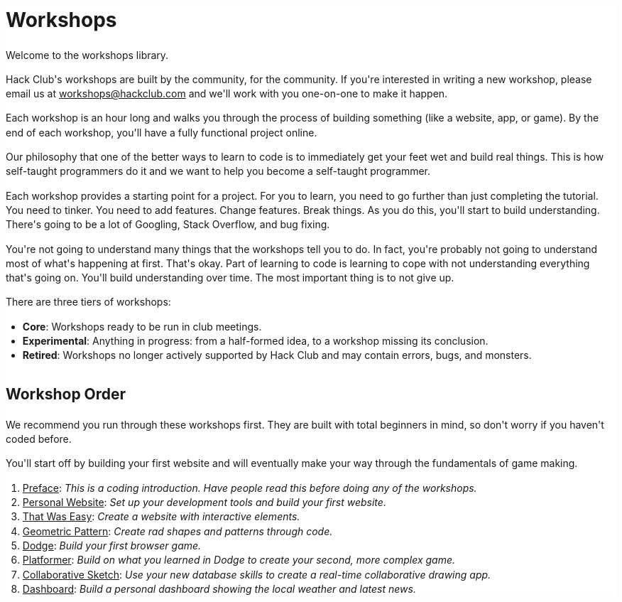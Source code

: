 # Workshops

Welcome to the workshops library.

Hack Club's workshops are built by the community, for the community. If you're interested in writing a new workshop, please email us at workshops@hackclub.com and we'll work with you one-on-one to make it happen.

Each workshop is an hour long and walks you through the process of building something (like a website, app, or game). By the end of each workshop, you'll have a fully functional project online.

Our philosophy that one of the better ways to learn to code is to immediately get your feet wet and build real things. This is how self-taught programmers do it and we want to help you become a self-taught programmer.

Each workshop provides a starting point for a project. For you to learn, you need to go further than just completing the tutorial. You need to tinker. You need to add features. Change features. Break things. As you do this, you'll start to build understanding. There's going to be a lot of Googling, Stack Overflow, and bug fixing.

You're not going to understand many things that the workshops tell you to do. In fact, you're probably not going to understand most of what's happening at first. That's okay. Part of learning to code is learning to cope with not understanding everything that's going on. You'll build understanding over time. The most important thing is to not give up.

There are three tiers of workshops:

- **Core**: Workshops ready to be run in club meetings.
- **Experimental**: Anything in progress: from a half-formed idea, to a workshop missing its conclusion.
- **Retired**: Workshops no longer actively supported by Hack Club and may contain errors, bugs, and monsters.

## Workshop Order

We recommend you run through these workshops first. They are built with total beginners in mind, so don't worry if you haven't coded before.

You'll start off by building your first website and will eventually make your way through the fundamentals of game making.

1. [Preface][preface]: _This is a coding introduction. Have people read this before doing any of the workshops._
2. [Personal Website][personal_website]: _Set up your development tools and build your first website._
3. [That Was Easy][that_was_easy]: _Create a website with interactive elements._
4. [Geometric Pattern][geometric_pattern]: _Create rad shapes and patterns through code._
5. [Dodge][dodge]: _Build your first browser game._
6. [Platformer][platformer]: _Build on what you learned in Dodge to create your second, more complex game._
7. [Collaborative Sketch][collaborative_sketch]: _Use your new database skills to create a real-time collaborative drawing app._
8. [Dashboard][dashboard]: _Build a personal dashboard showing the local weather and latest news._


[Bogidon]: https://github.com/Bogidon
[nguyenbrian]: https://github.com/nguyenbrian
[JevinSidhu]: https://github.com/JevinSidhu
[uditdesai]: https://github.com/uditdesai
[vaibhavyadaram]: https://github.com/vaibhavyadaram
[sethtrei]: https://github.com/sethtrei
[zachcmiel]: https://github.com/zach-cmiel
[ad510]: https://github.com/ad510
[remixz]: https://github.com/remixz
[jkwok91]: https://github.com/jkwok91
[jonleung]: https://github.com/jonleung
[samayshamdasani]: https://github.com/samayshamdasani
[lachlanjc]: https://github.com/lachlanjc
[retiform]: https://github.com/retiform
[ajar]: ajar/
[chat]: chat/
[cloud9]: cloud9/
[collaborative_sketch]: collaborative_sketch/
[cringe_101]: cringe_101/
[dashboard]: dashboard/
[dawgshop]: dawgshop/
[dodge]: dodge/
[find_bigfoot]: find_bigfoot/
[geometric_pattern]: geometric_pattern/
[git_and_github]: git_and_github/
[github_pages]: github_pages/
[linux_on_a_stick]: linux_on_a_stick/
[maze]: maze/
[notes_to_self]: notes_to_self/
[personal_website]: personal_website/
[platformer]: platformer/
[portfolio]: portfolio/
[preface]: PREFACE.md
[rails_notes]: rails_notes/
[slack]: slack/
[soccer]: soccer/
[swiper]: swiper/
[that_was_easy]: that_was_easy/
[twilio]: twilio/
[twine]: twine/
